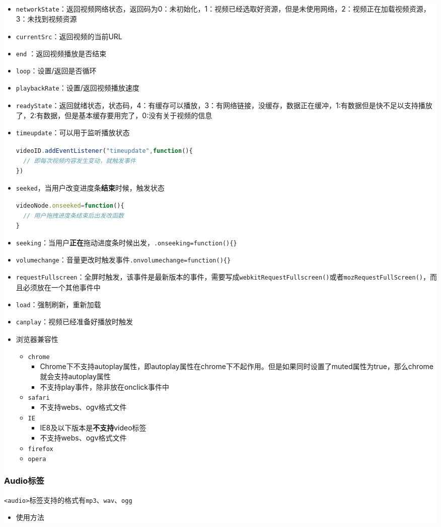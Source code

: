   - ``networkState``：返回视频网络状态，返回码为0：未初始化，1：视频已经选取好资源，但是未使用网络，2：视频正在加载视频资源，3：未找到视频资源

  - ``currentSrc``：返回视频的当前URL

  - ``end`` ：返回视频播放是否结束

  - ``loop``：设置/返回是否循环

  - ``playbackRate``：设置/返回视频播放速度

  - ``readyState``：返回就绪状态，状态码，4：有缓存可以播放，3：有网络链接，没缓存，数据正在缓冲，1:有数据但是快不足以支持播放了，2:有数据，但是基本缓存要用完了，0:没有关于视频的信息

  - ``timeupdate``：可以用于监听播放状态

    ```javascript
    videoID.addEventListener("timeupdate",function(){
      // 即每次视频内容发生变动，就触发事件
    })
    ```

  - ``seeked``，当用户改变进度条**结束**时候，触发状态

    ```javascript
    videoNode.onseeked=function(){
      // 用户拖拽进度条结束后出发改函数
    }
    ```

  - ``seeking``：当用户**正在**拖动进度条时候出发，``.onseeking=function(){}``

  - ``volumechange``：音量更改时触发事件``.onvolumechange=function(){}``

  - ``requestFullscreen``：全屏时触发，该事件是最新版本的事件，需要写成``webkitRequestFullscreen()``或者``mozRequestFullScreen()``，而且必须放在一个其他事件中

  - ``load``：强制刷新，重新加载

  - ``canplay``：视频已经准备好播放时触发

- 浏览器兼容性

  - ``chrome``
    - Chrome下不支持autoplay属性，即autoplay属性在chrome下不起作用。但是如果同时设置了muted属性为true，那么chrome就会支持autoplay属性
    - 不支持play事件，除非放在onclick事件中
  - ``safari``
    - 不支持webs、ogv格式文件
  - ``IE``
    - IE8及以下版本是**不支持**video标签
    - 不支持webs、ogv格式文件
  - ``firefox``
  - ``opera``

### Audio标签

``<audio>``标签支持的格式有``mp3``、``wav``、``ogg`` 

- 使用方法
